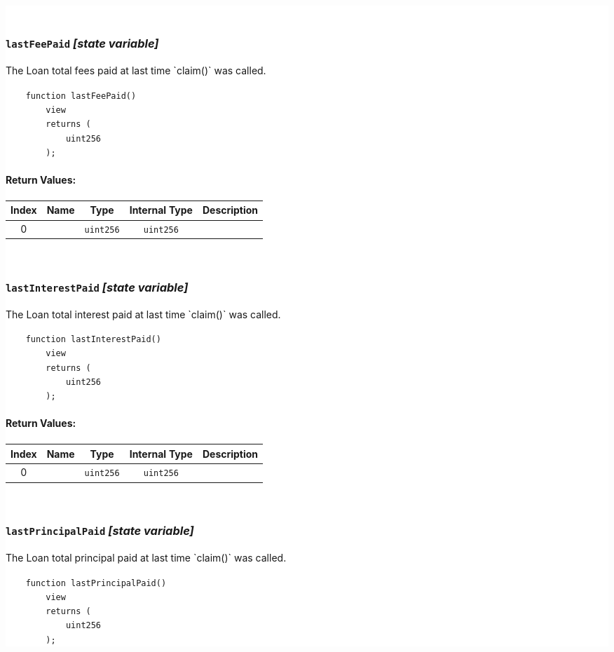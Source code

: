 
<br />

### `lastFeePaid` _[state variable]_

The Loan total fees paid at last time &#x60;claim()&#x60; was called.

```solidity
    function lastFeePaid()
        view
        returns (
            uint256
        );
```



#### Return Values:
| Index | Name | Type | Internal Type | Description |
| :---: | :--: | :--: | :-----------: | :---------- |
| 0 |  | `uint256` | `uint256` |  |


<br />

### `lastInterestPaid` _[state variable]_

The Loan total interest paid at last time &#x60;claim()&#x60; was called.

```solidity
    function lastInterestPaid()
        view
        returns (
            uint256
        );
```



#### Return Values:
| Index | Name | Type | Internal Type | Description |
| :---: | :--: | :--: | :-----------: | :---------- |
| 0 |  | `uint256` | `uint256` |  |


<br />

### `lastPrincipalPaid` _[state variable]_

The Loan total principal paid at last time &#x60;claim()&#x60; was called.

```solidity
    function lastPrincipalPaid()
        view
        returns (
            uint256
        );
```
